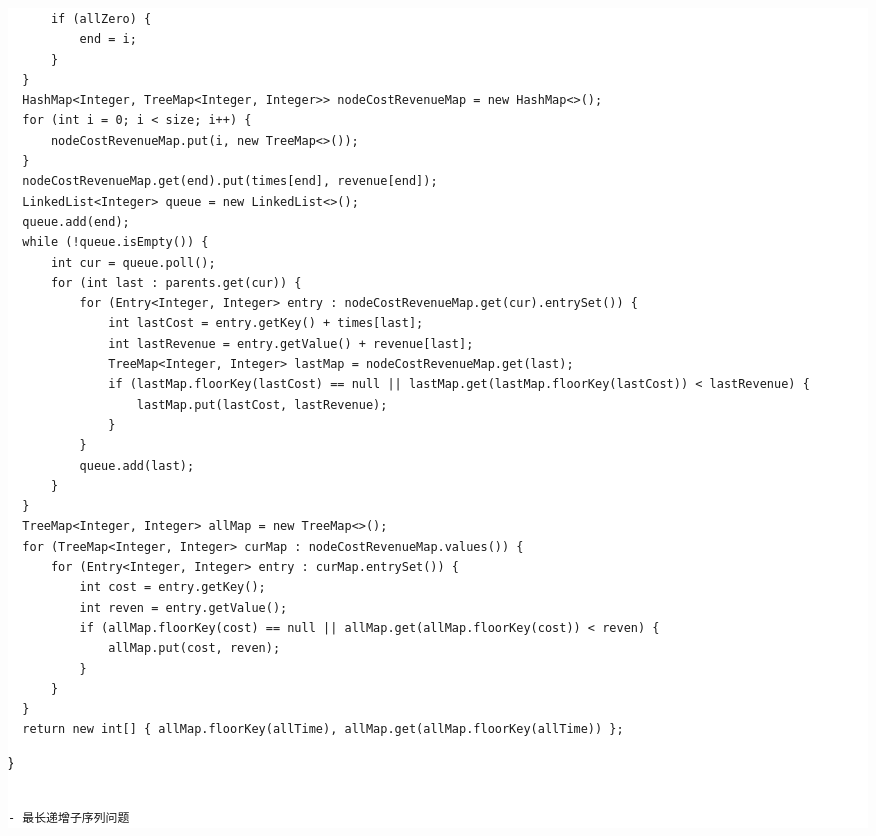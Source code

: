           if (allZero) {
              end = i;
          }
      }
      HashMap<Integer, TreeMap<Integer, Integer>> nodeCostRevenueMap = new HashMap<>();
      for (int i = 0; i < size; i++) {
          nodeCostRevenueMap.put(i, new TreeMap<>());
      }
      nodeCostRevenueMap.get(end).put(times[end], revenue[end]);
      LinkedList<Integer> queue = new LinkedList<>();
      queue.add(end);
      while (!queue.isEmpty()) {
          int cur = queue.poll();
          for (int last : parents.get(cur)) {
              for (Entry<Integer, Integer> entry : nodeCostRevenueMap.get(cur).entrySet()) {
                  int lastCost = entry.getKey() + times[last];
                  int lastRevenue = entry.getValue() + revenue[last];
                  TreeMap<Integer, Integer> lastMap = nodeCostRevenueMap.get(last);
                  if (lastMap.floorKey(lastCost) == null || lastMap.get(lastMap.floorKey(lastCost)) < lastRevenue) {
                      lastMap.put(lastCost, lastRevenue);
                  }
              }
              queue.add(last);
          }
      }
      TreeMap<Integer, Integer> allMap = new TreeMap<>();
      for (TreeMap<Integer, Integer> curMap : nodeCostRevenueMap.values()) {
          for (Entry<Integer, Integer> entry : curMap.entrySet()) {
              int cost = entry.getKey();
              int reven = entry.getValue();
              if (allMap.floorKey(cost) == null || allMap.get(allMap.floorKey(cost)) < reven) {
                  allMap.put(cost, reven);
              }
          }
      }
      return new int[] { allMap.floorKey(allTime), allMap.get(allMap.floorKey(allTime)) };
  }
  ```

- 最长递增子序列问题
